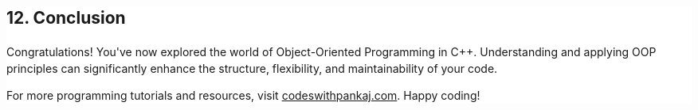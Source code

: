 ## 12. Conclusion <a name="conclusion"></a>

Congratulations! You've now explored the world of Object-Oriented Programming in C++. Understanding and applying OOP principles can significantly enhance the structure, flexibility, and maintainability of your code.

For more programming tutorials and resources, visit [codeswithpankaj.com](https://codeswithpankaj.com). Happy coding!